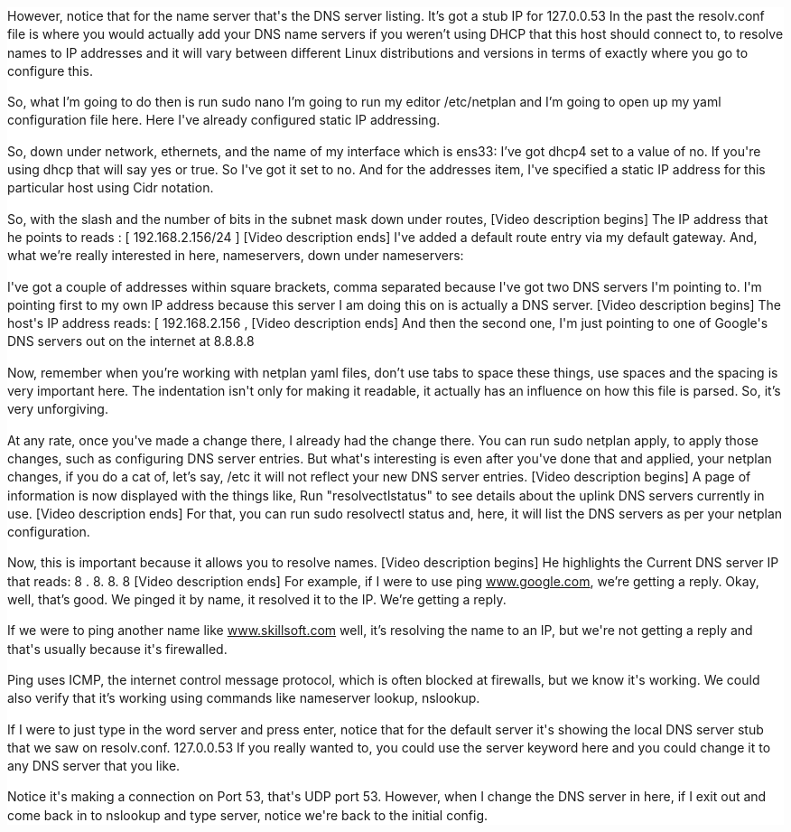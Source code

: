 However, notice that for the name server that's the DNS server listing. It’s got a stub IP for 127.0.0.53 In the past the resolv.conf file is where you would actually add your DNS name servers if you weren’t using DHCP that this host should connect to, to resolve names to IP addresses and it will vary between different Linux distributions and versions in terms of exactly where you go to configure this.

So, what I’m going to do then is run sudo nano I’m going to run my editor /etc/netplan and I’m going to open up my yaml configuration file here. Here I've already configured static IP addressing.

So, down under network, ethernets, and the name of my interface which is ens33: I’ve got dhcp4 set to a value of no. If you're using dhcp that will say yes or true. So I've got it set to no. And for the addresses item, I've specified a static IP address for this particular host using Cidr notation.

So, with the slash and the number of bits in the subnet mask down under routes, [Video description begins] The IP address that he points to reads : [ 192.168.2.156/24 ] [Video description ends] I've added a default route entry via my default gateway. And, what we’re really interested in here, nameservers, down under nameservers:

I've got a couple of addresses within square brackets, comma separated because I've got two DNS servers I'm pointing to. I'm pointing first to my own IP address because this server I am doing this on is actually a DNS server. [Video description begins] The host's IP address reads: [ 192.168.2.156 , [Video description ends] And then the second one, I'm just pointing to one of Google's DNS servers out on the internet at 8.8.8.8

Now, remember when you’re working with netplan yaml files, don’t use tabs to space these things, use spaces and the spacing is very important here. The indentation isn't only for making it readable, it actually has an influence on how this file is parsed. So, it’s very unforgiving.

At any rate, once you've made a change there, I already had the change there. You can run sudo netplan apply, to apply those changes, such as configuring DNS server entries. But what's interesting is even after you've done that and applied, your netplan changes, if you do a cat of, let’s say, /etc it will not reflect your new DNS server entries. [Video description begins] A page of information is now displayed with the things like, Run "resolvectlstatus" to see details about the uplink DNS servers currently in use. [Video description ends] For that, you can run sudo resolvectl status and, here, it will list the DNS servers as per your netplan configuration.

Now, this is important because it allows you to resolve names. [Video description begins] He highlights the Current DNS server IP that reads: 8 . 8. 8. 8 [Video description ends] For example, if I were to use ping www.google.com, we’re getting a reply. Okay, well, that’s good. We pinged it by name, it resolved it to the IP. We’re getting a reply.

If we were to ping another name like www.skillsoft.com well, it’s resolving the name to an IP, but we're not getting a reply and that's usually because it's firewalled.

Ping uses ICMP, the internet control message protocol, which is often blocked at firewalls, but we know it's working. We could also verify that it’s working using commands like nameserver lookup, nslookup.

If I were to just type in the word server and press enter, notice that for the default server it's showing the local DNS server stub that we saw on resolv.conf. 127.0.0.53 If you really wanted to, you could use the server keyword here and you could change it to any DNS server that you like.

Notice it's making a connection on Port 53, that's UDP port 53. However, when I change the DNS server in here, if I exit out and come back in to nslookup and type server, notice we're back to the initial config.
